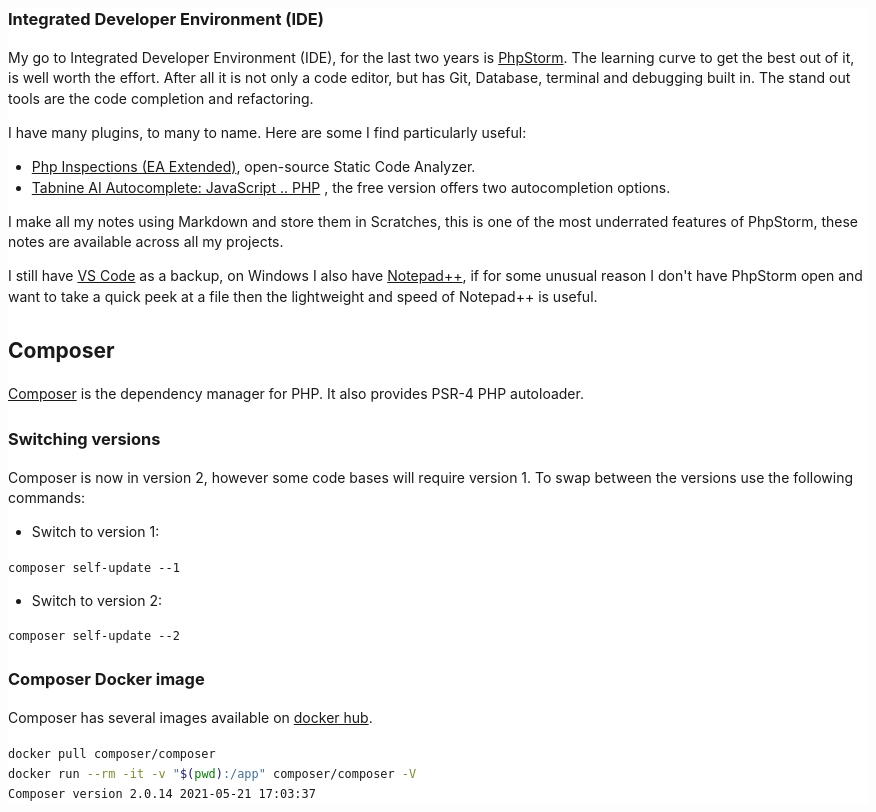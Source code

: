 ### Integrated Developer Environment (IDE)

My go to Integrated Developer Environment (IDE), for the last two years
is [PhpStorm](https://www.jetbrains.com/phpstorm/). The learning curve to get the best out of it, is well worth the
effort. After all it is not only a code editor, but has Git, Database, terminal and debugging built in. The stand out
tools are the code completion and refactoring.

I have many plugins, to many to name. Here are some I find particularly useful:

- [Php Inspections (EA Extended)](https://plugins.jetbrains.com/plugin/7622-php-inspections-ea-extended-), open-source
  Static Code Analyzer.
- [Tabnine AI Autocomplete: JavaScript .. PHP](https://plugins.jetbrains.com/plugin/12798-tabnine-ai-autocomplete-javascript-c-python-ruby-rust-go-php--)
  , the free version offers two autocompletion options.

I make all my notes using Markdown and store them in Scratches, this is one of the most underrated features of PhpStorm,
these notes are available across all my projects.

I still have [VS Code](https://code.visualstudio.com/) as a backup, on Windows I also
have [Notepad++](https://notepad-plus-plus.org/), if for some unusual reason I don't have PhpStorm open and want to take
a quick peek at a file then the lightweight and speed of Notepad++ is useful.

## Composer

[Composer](https://getcomposer.org/) is the dependency manager for PHP. It also provides PSR-4 PHP autoloader.

### Switching versions

Composer is now in version 2, however some code bases will require version 1. To swap between the versions use the
following commands:

- Switch to version 1:

```shell
composer self-update --1
```

- Switch to version 2:

```shell
composer self-update --2
```

### Composer Docker image

Composer has several images available on [docker hub](https://hub.docker.com/r/composer/composer).

```sh
docker pull composer/composer
docker run --rm -it -v "$(pwd):/app" composer/composer -V
Composer version 2.0.14 2021-05-21 17:03:37
```
